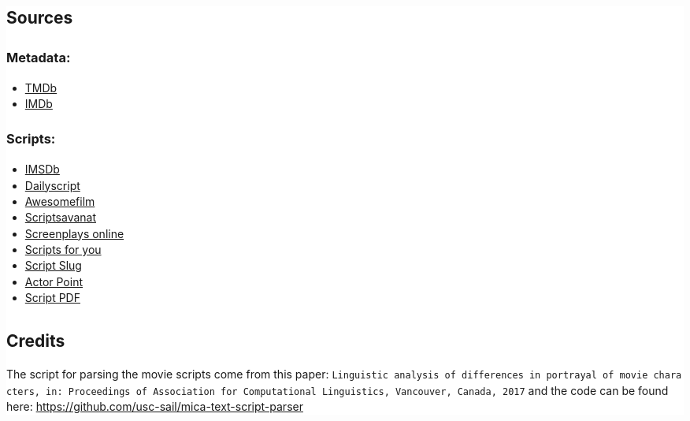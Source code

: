 ## Sources

### Metadata:

-   [TMDb](https://www.themoviedb.org/)
-   [IMDb](https://www.imdb.com/)

### Scripts:

-   [IMSDb](https://www.imsdb.com/)
-   [Dailyscript](https://www.dailyscript.com/)
-   [Awesomefilm](http://www.awesomefilm.com/)
-   [Scriptsavanat](https://thescriptsavant.com/)
-   [Screenplays online](https://www.screenplays-online.de/)
-   [Scripts for you](https://sfy.ru/)
-   [Script Slug](https://www.scriptslug.com/)
-   [Actor Point](https://www.actorpoint.com/)
-   [Script PDF](https://scriptpdf.com/)

## Credits

The script for parsing the movie scripts come from this paper: `Linguistic analysis of differences in portrayal of movie characters, in: Proceedings of Association for Computational Linguistics, Vancouver, Canada, 2017` and the code can be found here: https://github.com/usc-sail/mica-text-script-parser
